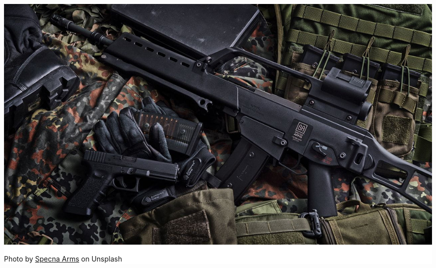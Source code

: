 <div class="flex flex-wrap justify-center"> <img src="/images/weapons-gear.jpg" alt="black rifle">
</div>

<p class="text-base text-center py-4"> Photo by <a href="https://unsplash.com/@specna_arms_4s" target="_blank">Specna Arms</a> on Unsplash</p>

